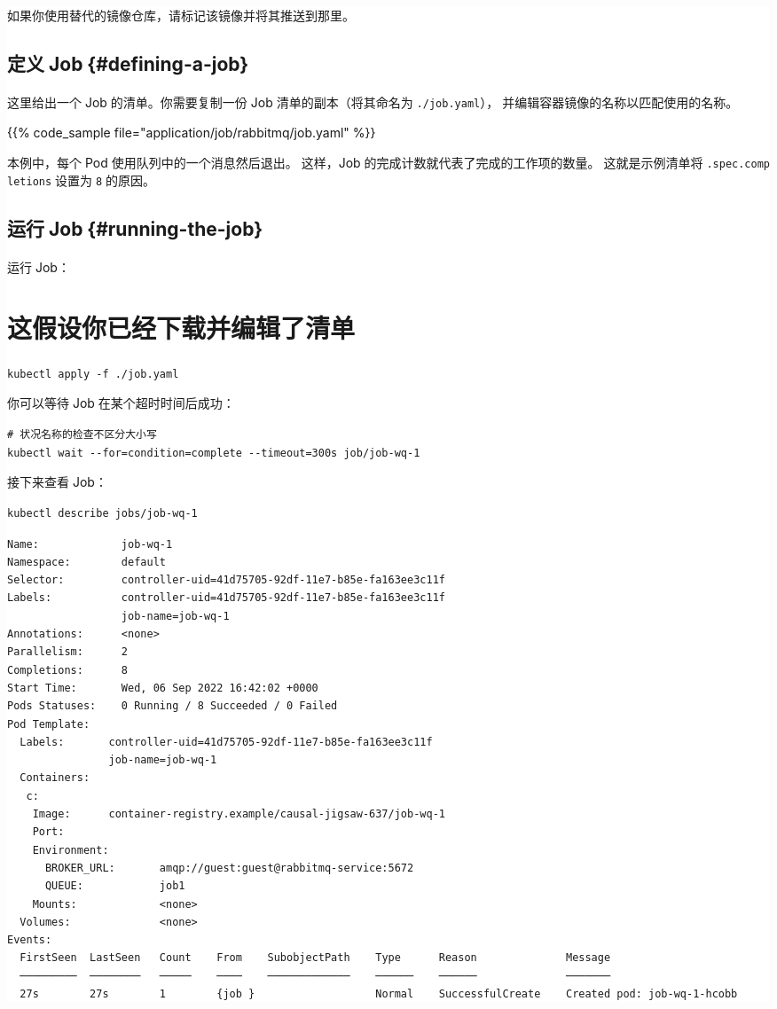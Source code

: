 
如果你使用替代的镜像仓库，请标记该镜像并将其推送到那里。


## 定义 Job   {#defining-a-job}

这里给出一个 Job 的清单。你需要复制一份 Job 清单的副本（将其命名为 `./job.yaml`），
并编辑容器镜像的名称以匹配使用的名称。

{{% code_sample file="application/job/rabbitmq/job.yaml" %}}


本例中，每个 Pod 使用队列中的一个消息然后退出。
这样，Job 的完成计数就代表了完成的工作项的数量。
这就是示例清单将 `.spec.completions` 设置为 `8` 的原因。

## 运行 Job   {#running-the-job}

运行 Job：


# 这假设你已经下载并编辑了清单
```shell
kubectl apply -f ./job.yaml
```


你可以等待 Job 在某个超时时间后成功：

```shell
# 状况名称的检查不区分大小写
kubectl wait --for=condition=complete --timeout=300s job/job-wq-1
```


接下来查看 Job：

```shell
kubectl describe jobs/job-wq-1
```
```
Name:             job-wq-1
Namespace:        default
Selector:         controller-uid=41d75705-92df-11e7-b85e-fa163ee3c11f
Labels:           controller-uid=41d75705-92df-11e7-b85e-fa163ee3c11f
                  job-name=job-wq-1
Annotations:      <none>
Parallelism:      2
Completions:      8
Start Time:       Wed, 06 Sep 2022 16:42:02 +0000
Pods Statuses:    0 Running / 8 Succeeded / 0 Failed
Pod Template:
  Labels:       controller-uid=41d75705-92df-11e7-b85e-fa163ee3c11f
                job-name=job-wq-1
  Containers:
   c:
    Image:      container-registry.example/causal-jigsaw-637/job-wq-1
    Port:
    Environment:
      BROKER_URL:       amqp://guest:guest@rabbitmq-service:5672
      QUEUE:            job1
    Mounts:             <none>
  Volumes:              <none>
Events:
  FirstSeen  LastSeen   Count    From    SubobjectPath    Type      Reason              Message
  ─────────  ────────   ─────    ────    ─────────────    ──────    ──────              ───────
  27s        27s        1        {job }                   Normal    SuccessfulCreate    Created pod: job-wq-1-hcobb
```
